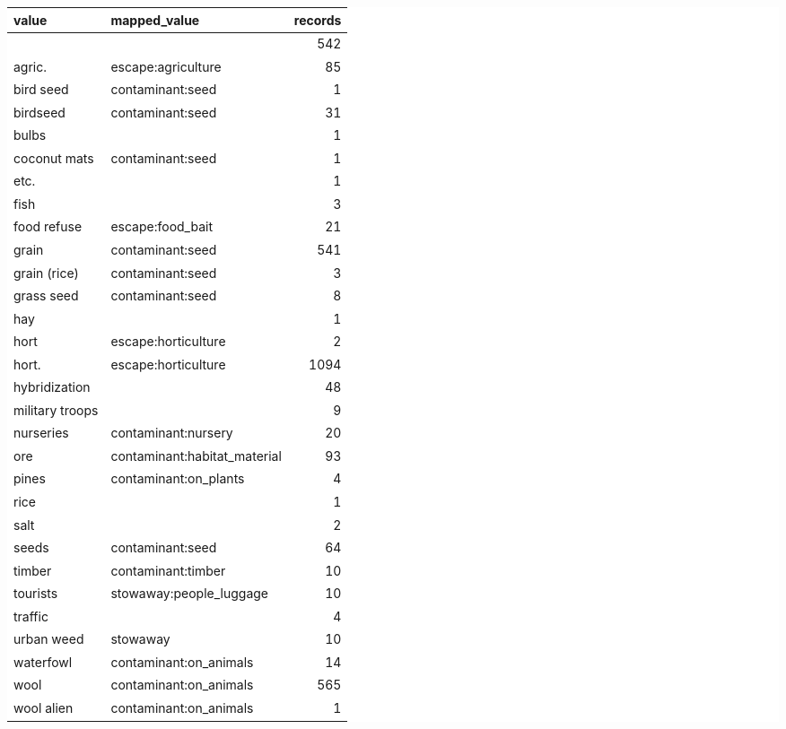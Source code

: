 

|value           |mapped_value                 | records|
|:---------------|:----------------------------|-------:|
|                |                             |     542|
|agric.          |escape:agriculture           |      85|
|bird seed       |contaminant:seed             |       1|
|birdseed        |contaminant:seed             |      31|
|bulbs           |                             |       1|
|coconut mats    |contaminant:seed             |       1|
|etc.            |                             |       1|
|fish            |                             |       3|
|food refuse     |escape:food_bait             |      21|
|grain           |contaminant:seed             |     541|
|grain (rice)    |contaminant:seed             |       3|
|grass seed      |contaminant:seed             |       8|
|hay             |                             |       1|
|hort            |escape:horticulture          |       2|
|hort.           |escape:horticulture          |    1094|
|hybridization   |                             |      48|
|military troops |                             |       9|
|nurseries       |contaminant:nursery          |      20|
|ore             |contaminant:habitat_material |      93|
|pines           |contaminant:on_plants        |       4|
|rice            |                             |       1|
|salt            |                             |       2|
|seeds           |contaminant:seed             |      64|
|timber          |contaminant:timber           |      10|
|tourists        |stowaway:people_luggage      |      10|
|traffic         |                             |       4|
|urban weed      |stowaway                     |      10|
|waterfowl       |contaminant:on_animals       |      14|
|wool            |contaminant:on_animals       |     565|
|wool alien      |contaminant:on_animals       |       1|
